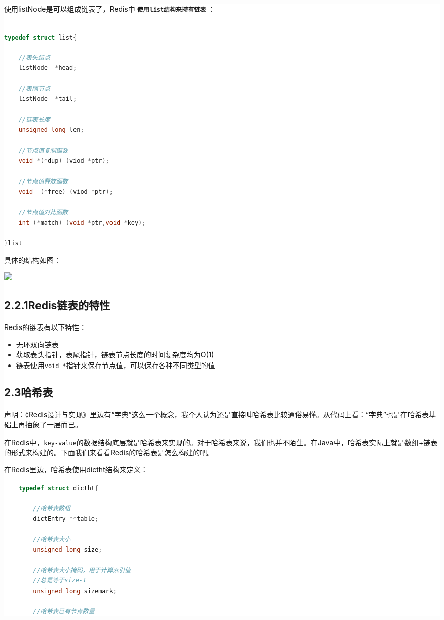 ```c

```

使用listNode是可以组成链表了，Redis中 **`使用list结构来持有链表`** ：

```c

typedef struct list{

    //表头结点
    listNode  *head;

    //表尾节点
    listNode  *tail;

    //链表长度
    unsigned long len;

    //节点值复制函数
    void *(*dup) (viod *ptr);

    //节点值释放函数
    void  (*free) (viod *ptr);

    //节点值对比函数
    int (*match) (void *ptr,void *key);

}list

```

具体的结构如图：

![][7]
## 2.2.1Redis链表的特性

Redis的链表有以下特性：


* 无环双向链表
* 获取表头指针，表尾指针，链表节点长度的时间复杂度均为O(1)
* 链表使用`void *`指针来保存节点值，可以保存各种不同类型的值


## 2.3哈希表

声明：《Redis设计与实现》里边有“字典”这么一个概念，我个人认为还是直接叫哈希表比较通俗易懂。从代码上看：“字典”也是在哈希表基础上再抽象了一层而已。

在Redis中，`key-value`的数据结构底层就是哈希表来实现的。对于哈希表来说，我们也并不陌生。在Java中，哈希表实际上就是数组+链表的形式来构建的。下面我们来看看Redis的哈希表是怎么构建的吧。

在Redis里边，哈希表使用dictht结构来定义：

```c
    typedef struct dictht{
        
        //哈希表数组
        dictEntry **table;  
    
        //哈希表大小
        unsigned long size;    
    
        //哈希表大小掩码，用于计算索引值
        //总是等于size-1
        unsigned long sizemark;     
    
        //哈希表已有节点数量
```

[0]: ./img/166be8d0b361503d.png
[1]: ./img/166be8d0add27079.png
[2]: ./img/166be8d0b6ef808a.png
[3]: ./img/166be8d0b44ba6d1.png
[4]: ./img/166be8d0b081d5a2.png
[5]: ./img/166be8d0b37f6989.png
[6]: ./img/166be8d112fb486f.png
[7]: ./img/166be8d11b171189.png
[8]: ./img/166be8d11e4063b9.png
[9]: ./img/166be8d151ff3761.png
[10]: ./img/166be8d17a8801e8.png
[11]: ./img/166be8d17b3f1756.png
[12]: ./img/166be8d1c1ae1e62.png
[13]: ./img/166be8d1ac2b7d4b.png
[14]: ./img/166be8d1e4e4f50e.png
[15]: ./img/166be8d237d200fd.png
[16]: ./img/166be8d0b081d5a2.png
[17]: ./img/166be8d258acad54.png
[18]: ./img/166be8d28cf0203f.png
[19]: ./img/166be8d29c4d898b.png
[20]: ./img/166be8d2a909aea8.png
[21]: ./img/166be8d2e2248e9a.png
[22]: ./img/166be8d301b6e395.png
[23]: ./img/166be8d2fb0be51c.png
[24]: ./img/166be8d303502e28.png
[25]: ./img/166be8d356b6995b.png
[26]: ./img/166be8d3441102ec.png
[100]: https://redis.io/topics/introduction
[101]: https://segmentfault.com/q/1010000009106416
[102]: https://zhuanlan.zhihu.com/p/24726196
[103]: http://doc.redisfans.com/
[104]: http://try.redis.io/
[105]: http://blog.jobbole.com/111731/
[106]: http://bridgeforyou.cn/2018/05/19/Redis-Tutorial/
[107]: https://zhuanlan.zhihu.com/p/34762100
[108]: https://github.com/ZhongFuCheng3y/3y
